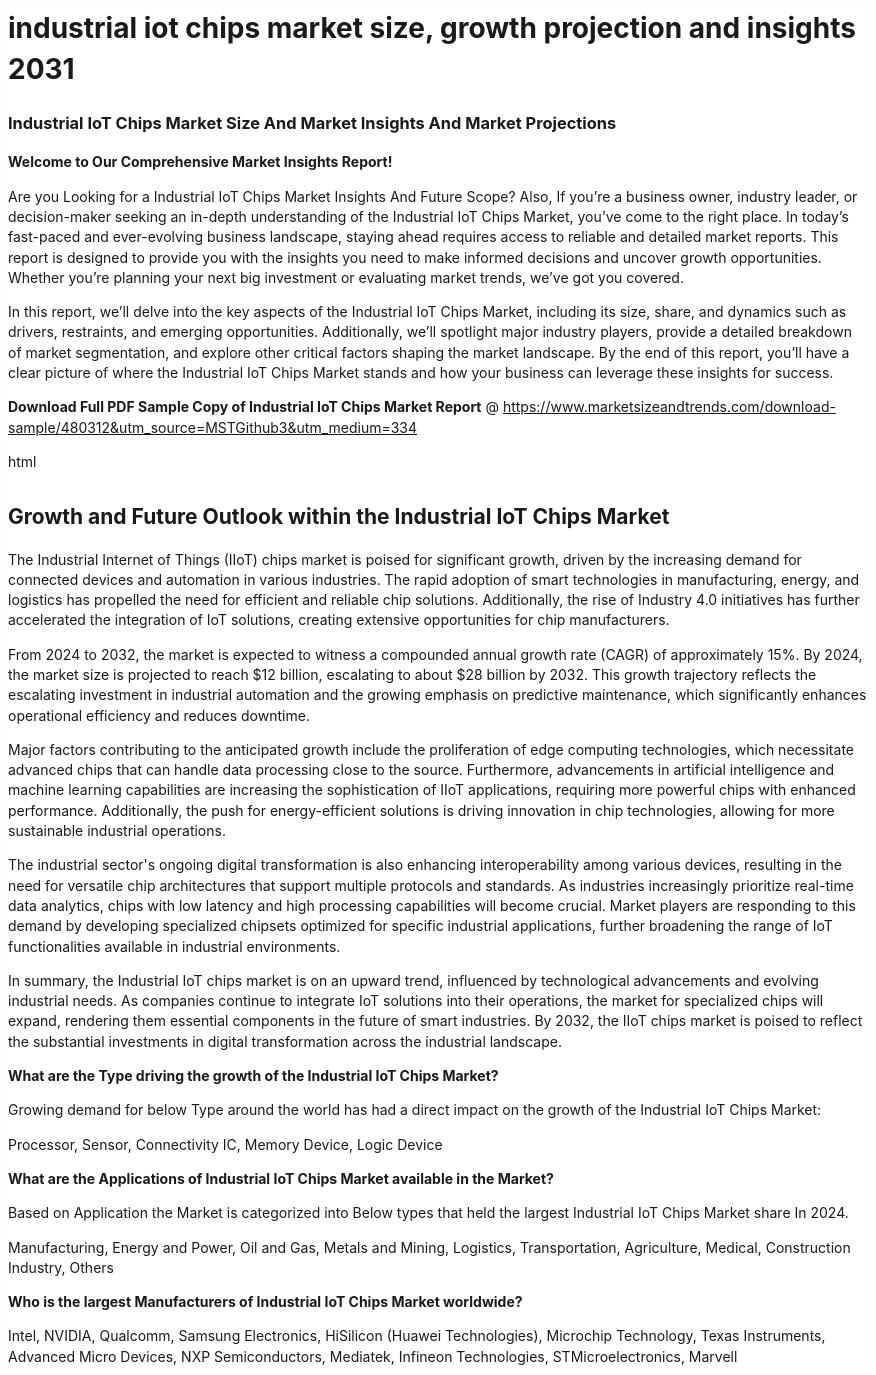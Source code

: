 <H1>industrial iot chips market size, growth projection and insights 2031</H1><div class="" data-test-id=""><h3><span class="">Industrial IoT Chips Market Size And Market Insights And Market Projections</span></h3></div><div class="" data-test-id=""><p><strong>Welcome to Our Comprehensive Market Insights Report!</strong></p><p>Are you Looking for a Industrial IoT Chips Market Insights And Future Scope? Also, If you&rsquo;re a business owner, industry leader, or decision-maker seeking an in-depth understanding of the Industrial IoT Chips Market, you&rsquo;ve come to the right place. In today&rsquo;s fast-paced and ever-evolving business landscape, staying ahead requires access to reliable and detailed market reports. This report is designed to provide you with the insights you need to make informed decisions and uncover growth opportunities. Whether you&rsquo;re planning your next big investment or evaluating market trends, we&rsquo;ve got you covered.</p><p>In this report, we&rsquo;ll delve into the key aspects of the Industrial IoT Chips Market, including its size, share, and dynamics such as drivers, restraints, and emerging opportunities. Additionally, we&rsquo;ll spotlight major industry players, provide a detailed breakdown of market segmentation, and explore other critical factors shaping the market landscape. By the end of this report, you&rsquo;ll have a clear picture of where the Industrial IoT Chips Market stands and how your business can leverage these insights for success.</p><p><strong>Download Full PDF Sample Copy of Industrial IoT Chips Market Report</strong> @ <a href="https://www.marketsizeandtrends.com/download-sample/480312&utm_source=MSTGithub3&utm_medium=334" target="_blank">https://www.marketsizeandtrends.com/download-sample/480312&utm_source=MSTGithub3&utm_medium=334</a></p></div><div class="" data-test-id=""><p><span class="">html<h2>Growth and Future Outlook within the Industrial IoT Chips Market</h2><p>The Industrial Internet of Things (IIoT) chips market is poised for significant growth, driven by the increasing demand for connected devices and automation in various industries. The rapid adoption of smart technologies in manufacturing, energy, and logistics has propelled the need for efficient and reliable chip solutions. Additionally, the rise of Industry 4.0 initiatives has further accelerated the integration of IoT solutions, creating extensive opportunities for chip manufacturers.</p><p>From 2024 to 2032, the market is expected to witness a compounded annual growth rate (CAGR) of approximately 15%. By 2024, the market size is projected to reach $12 billion, escalating to about $28 billion by 2032. This growth trajectory reflects the escalating investment in industrial automation and the growing emphasis on predictive maintenance, which significantly enhances operational efficiency and reduces downtime.</p><p>Major factors contributing to the anticipated growth include the proliferation of edge computing technologies, which necessitate advanced chips that can handle data processing close to the source. Furthermore, advancements in artificial intelligence and machine learning capabilities are increasing the sophistication of IIoT applications, requiring more powerful chips with enhanced performance. Additionally, the push for energy-efficient solutions is driving innovation in chip technologies, allowing for more sustainable industrial operations.</p><p><strong></strong></p><p>The industrial sector's ongoing digital transformation is also enhancing interoperability among various devices, resulting in the need for versatile chip architectures that support multiple protocols and standards. As industries increasingly prioritize real-time data analytics, chips with low latency and high processing capabilities will become crucial. Market players are responding to this demand by developing specialized chipsets optimized for specific industrial applications, further broadening the range of IoT functionalities available in industrial environments.</p><p>In summary, the Industrial IoT chips market is on an upward trend, influenced by technological advancements and evolving industrial needs. As companies continue to integrate IoT solutions into their operations, the market for specialized chips will expand, rendering them essential components in the future of smart industries. By 2032, the IIoT chips market is poised to reflect the substantial investments in digital transformation across the industrial landscape.</p></span></p><p><strong><span class="">What are the&nbsp;Type driving the growth of the Industrial IoT Chips Market?</span></strong></p></div><div class="" data-test-id=""><p><span class="">Growing demand for below Type around the world has had a direct impact on the growth of the Industrial IoT Chips Market:</span></p></div><div class="" data-test-id=""><p>Processor, Sensor, Connectivity IC, Memory Device, Logic Device</p><p><span class=""><strong>What are the&nbsp;Applications&nbsp;of Industrial IoT Chips Market available in the Market?</strong></span></p></div><div class="" data-test-id=""><p><span class="">Based on Application the Market is categorized into Below types that held the largest Industrial IoT Chips Market share In 2024.</span></p></div><div class="" data-test-id=""><p><span class="">Manufacturing, Energy and Power, Oil and Gas, Metals and Mining, Logistics, Transportation, Agriculture, Medical, Construction Industry, Others</span></p><p><span class=""><strong>Who is the largest Manufacturers of Industrial IoT Chips Market worldwide?</strong></span></p></div><div class="" data-test-id=""><p><span class="">Intel, NVIDIA, Qualcomm, Samsung Electronics, HiSilicon (Huawei Technologies), Microchip Technology, Texas Instruments, Advanced Micro Devices, NXP Semiconductors, Mediatek, Infineon Technologies, STMicroelectronics, Marvell